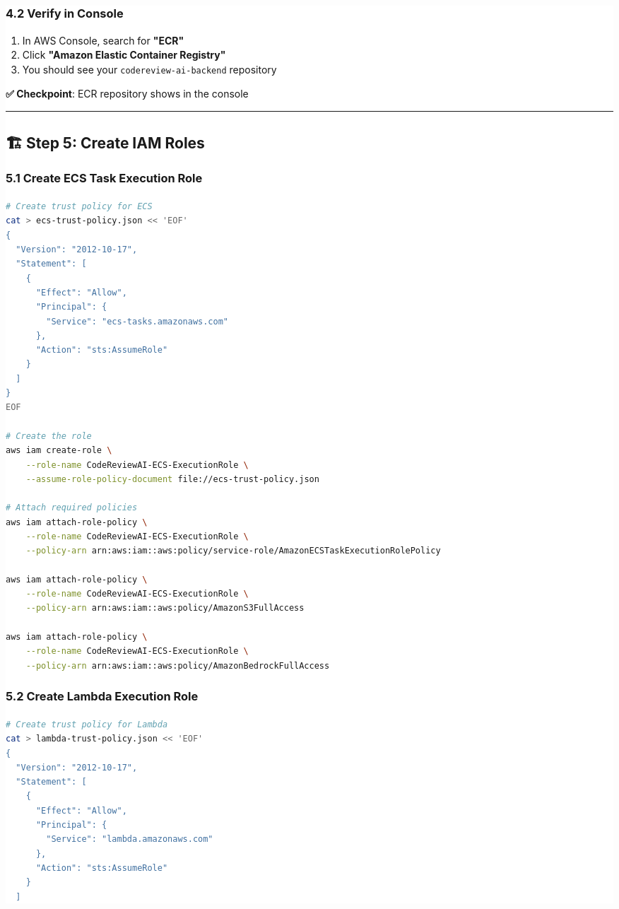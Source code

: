### 4.2 Verify in Console
1. In AWS Console, search for **"ECR"** 
2. Click **"Amazon Elastic Container Registry"**
3. You should see your `codereview-ai-backend` repository

**✅ Checkpoint**: ECR repository shows in the console

---

## 🏗️ Step 5: Create IAM Roles

### 5.1 Create ECS Task Execution Role
```bash
# Create trust policy for ECS
cat > ecs-trust-policy.json << 'EOF'
{
  "Version": "2012-10-17",
  "Statement": [
    {
      "Effect": "Allow",
      "Principal": {
        "Service": "ecs-tasks.amazonaws.com"
      },
      "Action": "sts:AssumeRole"
    }
  ]
}
EOF

# Create the role
aws iam create-role \
    --role-name CodeReviewAI-ECS-ExecutionRole \
    --assume-role-policy-document file://ecs-trust-policy.json

# Attach required policies
aws iam attach-role-policy \
    --role-name CodeReviewAI-ECS-ExecutionRole \
    --policy-arn arn:aws:iam::aws:policy/service-role/AmazonECSTaskExecutionRolePolicy

aws iam attach-role-policy \
    --role-name CodeReviewAI-ECS-ExecutionRole \
    --policy-arn arn:aws:iam::aws:policy/AmazonS3FullAccess

aws iam attach-role-policy \
    --role-name CodeReviewAI-ECS-ExecutionRole \
    --policy-arn arn:aws:iam::aws:policy/AmazonBedrockFullAccess
```

### 5.2 Create Lambda Execution Role
```bash
# Create trust policy for Lambda
cat > lambda-trust-policy.json << 'EOF'
{
  "Version": "2012-10-17",
  "Statement": [
    {
      "Effect": "Allow",
      "Principal": {
        "Service": "lambda.amazonaws.com"
      },
      "Action": "sts:AssumeRole"
    }
  ]
```